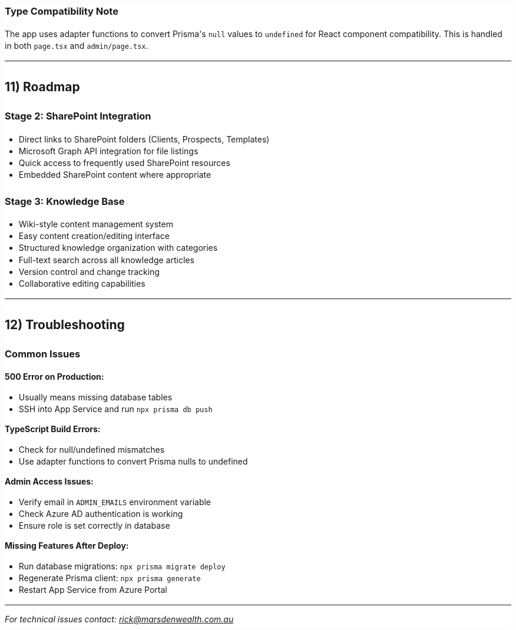### Type Compatibility Note
The app uses adapter functions to convert Prisma's `null` values to `undefined` for React component compatibility. This is handled in both `page.tsx` and `admin/page.tsx`.

---

## 11) Roadmap

### Stage 2: SharePoint Integration
- Direct links to SharePoint folders (Clients, Prospects, Templates)
- Microsoft Graph API integration for file listings
- Quick access to frequently used SharePoint resources
- Embedded SharePoint content where appropriate

### Stage 3: Knowledge Base
- Wiki-style content management system
- Easy content creation/editing interface
- Structured knowledge organization with categories
- Full-text search across all knowledge articles  
- Version control and change tracking
- Collaborative editing capabilities

---

## 12) Troubleshooting

### Common Issues

**500 Error on Production:**
- Usually means missing database tables
- SSH into App Service and run `npx prisma db push`

**TypeScript Build Errors:**
- Check for null/undefined mismatches
- Use adapter functions to convert Prisma nulls to undefined

**Admin Access Issues:**
- Verify email in `ADMIN_EMAILS` environment variable
- Check Azure AD authentication is working
- Ensure role is set correctly in database

**Missing Features After Deploy:**
- Run database migrations: `npx prisma migrate deploy`
- Regenerate Prisma client: `npx prisma generate`
- Restart App Service from Azure Portal

---

*For technical issues contact: rick@marsdenwealth.com.au*
